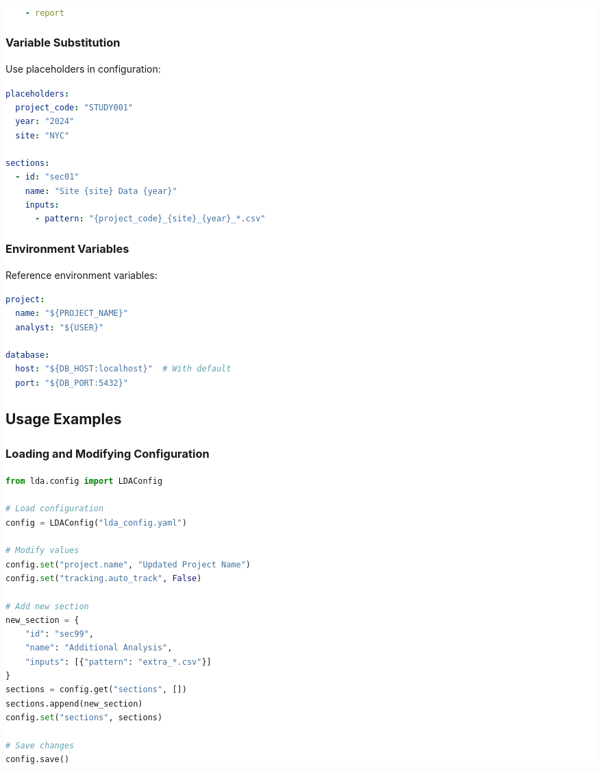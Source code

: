 ```yaml
    - report
```

### Variable Substitution

Use placeholders in configuration:

```yaml
placeholders:
  project_code: "STUDY001"
  year: "2024"
  site: "NYC"

sections:
  - id: "sec01"
    name: "Site {site} Data {year}"
    inputs:
      - pattern: "{project_code}_{site}_{year}_*.csv"
```

### Environment Variables

Reference environment variables:

```yaml
project:
  name: "${PROJECT_NAME}"
  analyst: "${USER}"

database:
  host: "${DB_HOST:localhost}"  # With default
  port: "${DB_PORT:5432}"
```

## Usage Examples

### Loading and Modifying Configuration

```python
from lda.config import LDAConfig

# Load configuration
config = LDAConfig("lda_config.yaml")

# Modify values
config.set("project.name", "Updated Project Name")
config.set("tracking.auto_track", False)

# Add new section
new_section = {
    "id": "sec99",
    "name": "Additional Analysis",
    "inputs": [{"pattern": "extra_*.csv"}]
}
sections = config.get("sections", [])
sections.append(new_section)
config.set("sections", sections)

# Save changes
config.save()
```
